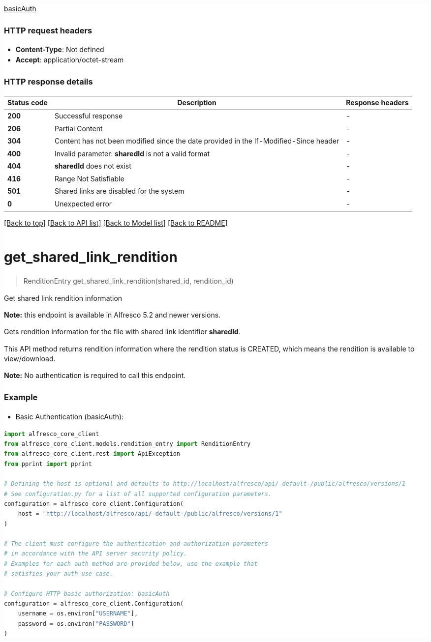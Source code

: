 [basicAuth](../README.md#basicAuth)

### HTTP request headers

 - **Content-Type**: Not defined
 - **Accept**: application/octet-stream

### HTTP response details

| Status code | Description | Response headers |
|-------------|-------------|------------------|
**200** | Successful response |  -  |
**206** | Partial Content |  -  |
**304** | Content has not been modified since the date provided in the If-Modified-Since header |  -  |
**400** | Invalid parameter: **sharedId** is not a valid format  |  -  |
**404** | **sharedId** does not exist  |  -  |
**416** | Range Not Satisfiable |  -  |
**501** | Shared links are disabled for the system |  -  |
**0** | Unexpected error |  -  |

[[Back to top]](#) [[Back to API list]](../README.md#documentation-for-api-endpoints) [[Back to Model list]](../README.md#documentation-for-models) [[Back to README]](../README.md)

# **get_shared_link_rendition**
> RenditionEntry get_shared_link_rendition(shared_id, rendition_id)

Get shared link rendition information

**Note:** this endpoint is available in Alfresco 5.2 and newer versions.

Gets rendition information for the file with shared link identifier **sharedId**.

This API method returns rendition information where the rendition status is CREATED,
which means the rendition is available to view/download.

**Note:** No authentication is required to call this endpoint.


### Example

* Basic Authentication (basicAuth):

```python
import alfresco_core_client
from alfresco_core_client.models.rendition_entry import RenditionEntry
from alfresco_core_client.rest import ApiException
from pprint import pprint

# Defining the host is optional and defaults to http://localhost/alfresco/api/-default-/public/alfresco/versions/1
# See configuration.py for a list of all supported configuration parameters.
configuration = alfresco_core_client.Configuration(
    host = "http://localhost/alfresco/api/-default-/public/alfresco/versions/1"
)

# The client must configure the authentication and authorization parameters
# in accordance with the API server security policy.
# Examples for each auth method are provided below, use the example that
# satisfies your auth use case.

# Configure HTTP basic authorization: basicAuth
configuration = alfresco_core_client.Configuration(
    username = os.environ["USERNAME"],
    password = os.environ["PASSWORD"]
)

```